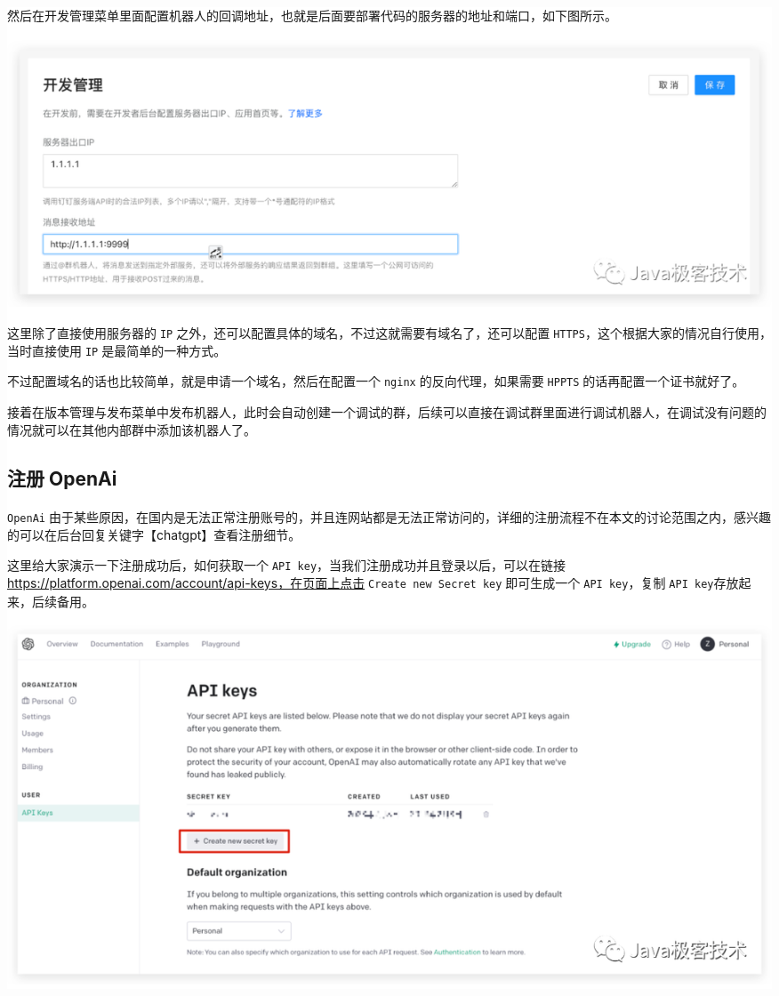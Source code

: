 然后在开发管理菜单里面配置机器人的回调地址，也就是后面要部署代码的服务器的地址和端口，如下图所示。

![](./images/22.png)

这里除了直接使用服务器的 `IP` 之外，还可以配置具体的域名，不过这就需要有域名了，还可以配置 `HTTPS`，这个根据大家的情况自行使用，当时直接使用 `IP` 是最简单的一种方式。

不过配置域名的话也比较简单，就是申请一个域名，然后在配置一个 `nginx` 的反向代理，如果需要 `HPPTS` 的话再配置一个证书就好了。

接着在版本管理与发布菜单中发布机器人，此时会自动创建一个调试的群，后续可以直接在调试群里面进行调试机器人，在调试没有问题的情况就可以在其他内部群中添加该机器人了。

## 注册 OpenAi

`OpenAi` 由于某些原因，在国内是无法正常注册账号的，并且连网站都是无法正常访问的，详细的注册流程不在本文的讨论范围之内，感兴趣的可以在后台回复关键字【chatgpt】查看注册细节。

这里给大家演示一下注册成功后，如何获取一个 `API key`，当我们注册成功并且登录以后，可以在链接 https://platform.openai.com/account/api-keys，在页面上点击 `Create new Secret key` 即可生成一个 `API key`，复制 `API key`存放起来，后续备用。

![](./images/23.png)

